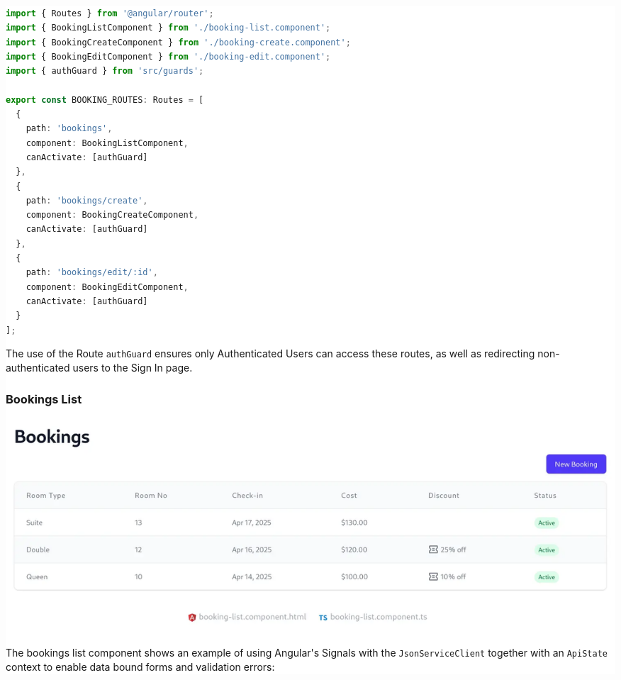```ts
import { Routes } from '@angular/router';
import { BookingListComponent } from './booking-list.component';
import { BookingCreateComponent } from './booking-create.component';
import { BookingEditComponent } from './booking-edit.component';
import { authGuard } from 'src/guards';

export const BOOKING_ROUTES: Routes = [
  { 
    path: 'bookings', 
    component: BookingListComponent,
    canActivate: [authGuard]
  },
  { 
    path: 'bookings/create', 
    component: BookingCreateComponent,
    canActivate: [authGuard]
  },
  { 
    path: 'bookings/edit/:id', 
    component: BookingEditComponent,
    canActivate: [authGuard]
  }
];
```

The use of the Route `authGuard` ensures only Authenticated Users can access these routes, as well as redirecting 
non-authenticated users to the Sign In page.

### Bookings List 

[![](/img/posts/angular-spa/angular-bookings-list.webp)](https://angular-spa.web-templates.io/bookings)

The bookings list component shows an example of using Angular's Signals with the `JsonServiceClient` together with
an `ApiState` context to enable data bound forms and validation errors:

